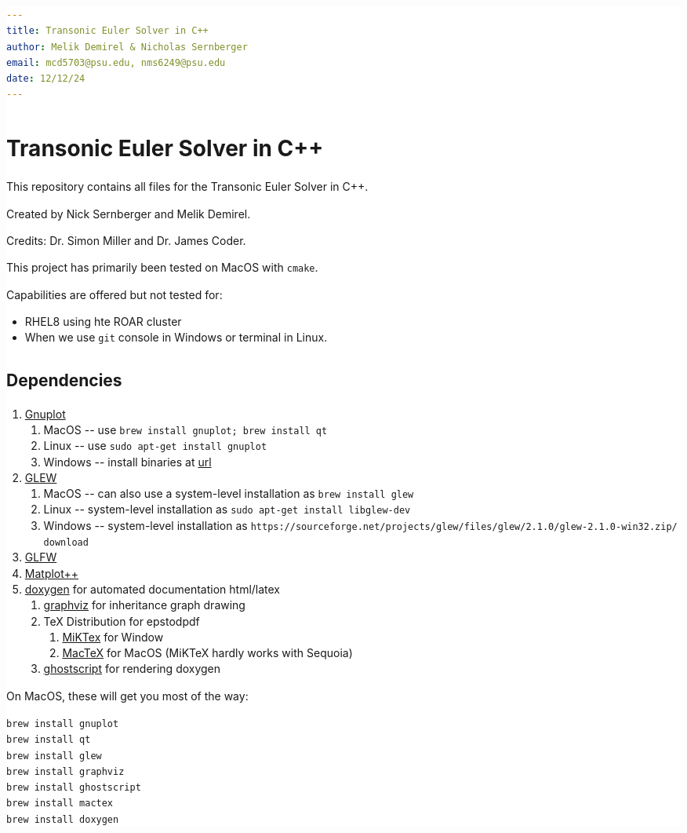 ```yaml
---
title: Transonic Euler Solver in C++
author: Melik Demirel & Nicholas Sernberger
email: mcd5703@psu.edu, nms6249@psu.edu
date: 12/12/24
---
```


# Transonic Euler Solver in C++

This repository contains all files for the Transonic Euler Solver in C++. 

Created by Nick Sernberger and Melik Demirel.

Credits: Dr. Simon Miller and Dr. James Coder.

This project has primarily been tested on MacOS with `cmake`.

Capabilities are offered but not tested for:
- RHEL8 using hte ROAR cluster
- When we use `git` console in Windows or terminal in Linux.

## Dependencies

1. [Gnuplot](http://www.gnuplot.info)
   1. MacOS -- use `brew install gnuplot; brew install qt`
   2. Linux -- use `sudo apt-get install gnuplot`
   3. Windows -- install binaries at [url](http://www.gnuplot.info/download.html)
2. [GLEW](https://glew.sourceforge.net)
   1. MacOS -- can also use a system-level installation as `brew install glew`
   2. Linux -- system-level installation as `sudo apt-get install libglew-dev`
   3. Windows -- system-level installation as `https://sourceforge.net/projects/glew/files/glew/2.1.0/glew-2.1.0-win32.zip/download`
3. [GLFW](https://www.glfw.org)
4. [Matplot++](https://alandefreitas.github.io/matplotplusplus/)
5. [doxygen](https://doxygen.nl) for automated documentation html/latex
   1. [graphviz](https://graphviz.org) for inheritance graph drawing
   2. TeX Distribution for epstodpdf
      1. [MiKTex](https://miktex.org) for Window
      2. [MacTeX](https://tug.org/mactex/) for MacOS (MiKTeX hardly works with Sequoia)
   3. [ghostscript](https://www.ghostscript.com) for rendering doxygen

On MacOS, these will get you most of the way:
```zsh
brew install gnuplot
brew install qt
brew install glew
brew install graphviz
brew install ghostscript
brew install mactex
brew install doxygen
```
